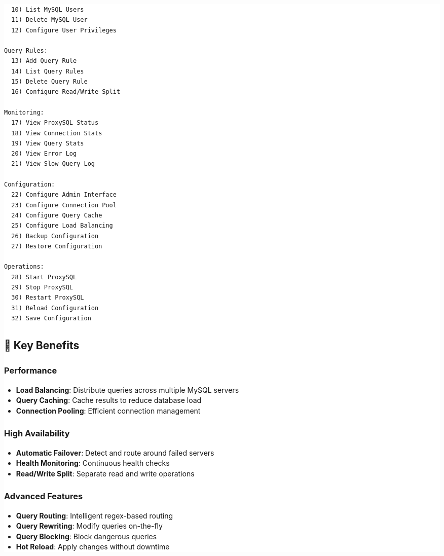 ```
  10) List MySQL Users
  11) Delete MySQL User
  12) Configure User Privileges

Query Rules:
  13) Add Query Rule
  14) List Query Rules
  15) Delete Query Rule
  16) Configure Read/Write Split

Monitoring:
  17) View ProxySQL Status
  18) View Connection Stats
  19) View Query Stats
  20) View Error Log
  21) View Slow Query Log

Configuration:
  22) Configure Admin Interface
  23) Configure Connection Pool
  24) Configure Query Cache
  25) Configure Load Balancing
  26) Backup Configuration
  27) Restore Configuration

Operations:
  28) Start ProxySQL
  29) Stop ProxySQL
  30) Restart ProxySQL
  31) Reload Configuration
  32) Save Configuration
```

## 🎯 Key Benefits

### Performance
- **Load Balancing**: Distribute queries across multiple MySQL servers
- **Query Caching**: Cache results to reduce database load
- **Connection Pooling**: Efficient connection management

### High Availability
- **Automatic Failover**: Detect and route around failed servers
- **Health Monitoring**: Continuous health checks
- **Read/Write Split**: Separate read and write operations

### Advanced Features
- **Query Routing**: Intelligent regex-based routing
- **Query Rewriting**: Modify queries on-the-fly
- **Query Blocking**: Block dangerous queries
- **Hot Reload**: Apply changes without downtime
